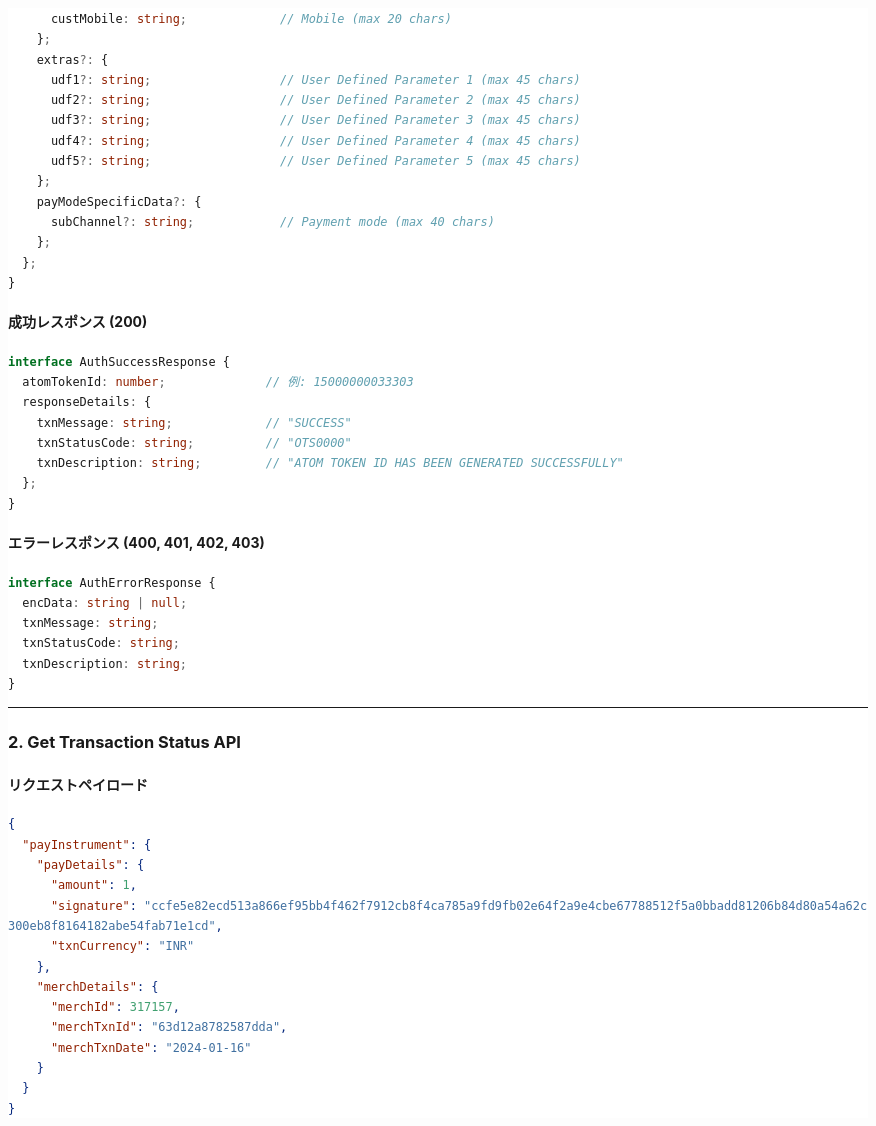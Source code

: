 ```typescript
      custMobile: string;             // Mobile (max 20 chars)
    };
    extras?: {
      udf1?: string;                  // User Defined Parameter 1 (max 45 chars)
      udf2?: string;                  // User Defined Parameter 2 (max 45 chars)
      udf3?: string;                  // User Defined Parameter 3 (max 45 chars)
      udf4?: string;                  // User Defined Parameter 4 (max 45 chars)
      udf5?: string;                  // User Defined Parameter 5 (max 45 chars)
    };
    payModeSpecificData?: {
      subChannel?: string;            // Payment mode (max 40 chars)
    };
  };
}
```

#### **成功レスポンス (200)**
```typescript
interface AuthSuccessResponse {
  atomTokenId: number;              // 例: 15000000033303
  responseDetails: {
    txnMessage: string;             // "SUCCESS"
    txnStatusCode: string;          // "OTS0000"
    txnDescription: string;         // "ATOM TOKEN ID HAS BEEN GENERATED SUCCESSFULLY"
  };
}
```

#### **エラーレスポンス (400, 401, 402, 403)**
```typescript
interface AuthErrorResponse {
  encData: string | null;
  txnMessage: string;
  txnStatusCode: string;
  txnDescription: string;
}
```

---

### **2. Get Transaction Status API**

#### **リクエストペイロード**
```json
{
  "payInstrument": {
    "payDetails": {
      "amount": 1,
      "signature": "ccfe5e82ecd513a866ef95bb4f462f7912cb8f4ca785a9fd9fb02e64f2a9e4cbe67788512f5a0bbadd81206b84d80a54a62c300eb8f8164182abe54fab71e1cd",
      "txnCurrency": "INR"
    },
    "merchDetails": {
      "merchId": 317157,
      "merchTxnId": "63d12a8782587dda",
      "merchTxnDate": "2024-01-16"
    }
  }
}
```
